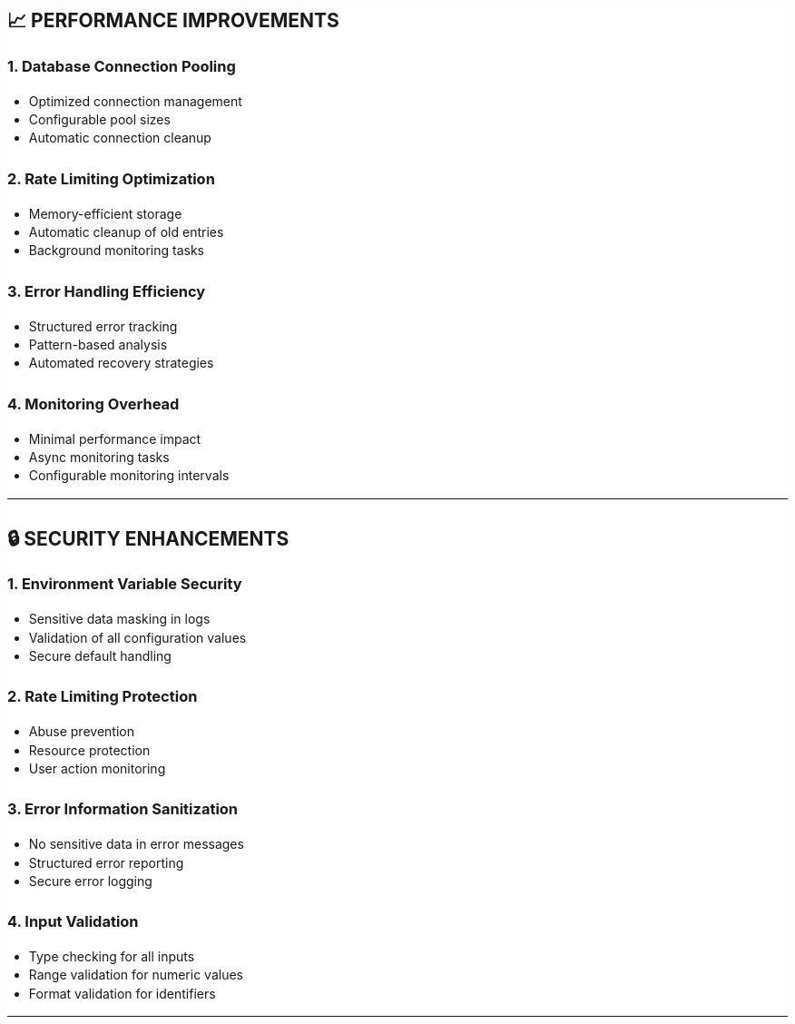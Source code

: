 
## 📈 **PERFORMANCE IMPROVEMENTS**

### 1. Database Connection Pooling
- Optimized connection management
- Configurable pool sizes
- Automatic connection cleanup

### 2. Rate Limiting Optimization
- Memory-efficient storage
- Automatic cleanup of old entries
- Background monitoring tasks

### 3. Error Handling Efficiency
- Structured error tracking
- Pattern-based analysis
- Automated recovery strategies

### 4. Monitoring Overhead
- Minimal performance impact
- Async monitoring tasks
- Configurable monitoring intervals

---

## 🔒 **SECURITY ENHANCEMENTS**

### 1. Environment Variable Security
- Sensitive data masking in logs
- Validation of all configuration values
- Secure default handling

### 2. Rate Limiting Protection
- Abuse prevention
- Resource protection
- User action monitoring

### 3. Error Information Sanitization
- No sensitive data in error messages
- Structured error reporting
- Secure error logging

### 4. Input Validation
- Type checking for all inputs
- Range validation for numeric values
- Format validation for identifiers

---
